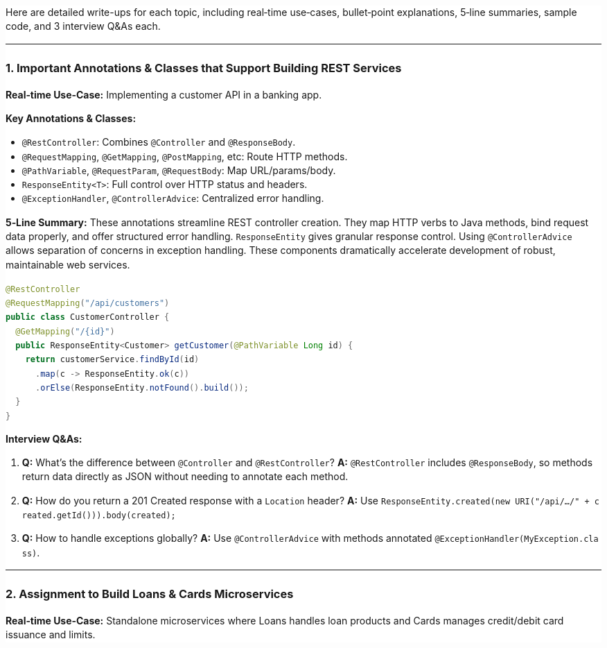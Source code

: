 Here are detailed write-ups for each topic, including real‑time use‑cases, bullet‑point explanations, 5‑line summaries, sample code, and 3 interview Q\&As each.

---

### 1. **Important Annotations & Classes that Support Building REST Services**

**Real‑time Use‑Case:**
Implementing a customer API in a banking app.

**Key Annotations & Classes:**

* `@RestController`: Combines `@Controller` and `@ResponseBody`.
* `@RequestMapping`, `@GetMapping`, `@PostMapping`, etc: Route HTTP methods.
* `@PathVariable`, `@RequestParam`, `@RequestBody`: Map URL/params/body.
* `ResponseEntity<T>`: Full control over HTTP status and headers.
* `@ExceptionHandler`, `@ControllerAdvice`: Centralized error handling.

**5‑Line Summary:**
These annotations streamline REST controller creation. They map HTTP verbs to Java methods, bind request data properly, and offer structured error handling. `ResponseEntity` gives granular response control. Using `@ControllerAdvice` allows separation of concerns in exception handling. These components dramatically accelerate development of robust, maintainable web services.

```java
@RestController
@RequestMapping("/api/customers")
public class CustomerController {
  @GetMapping("/{id}")
  public ResponseEntity<Customer> getCustomer(@PathVariable Long id) {
    return customerService.findById(id)
      .map(c -> ResponseEntity.ok(c))
      .orElse(ResponseEntity.notFound().build());
  }
}
```

**Interview Q\&As:**

1. **Q:** What’s the difference between `@Controller` and `@RestController`?
   **A:** `@RestController` includes `@ResponseBody`, so methods return data directly as JSON without needing to annotate each method.

2. **Q:** How do you return a 201 Created response with a `Location` header?
   **A:** Use `ResponseEntity.created(new URI("/api/…/" + created.getId())).body(created);`

3. **Q:** How to handle exceptions globally?
   **A:** Use `@ControllerAdvice` with methods annotated `@ExceptionHandler(MyException.class)`.

---

### 2. **Assignment to Build Loans & Cards Microservices**

**Real‑time Use‑Case:**
Standalone microservices where Loans handles loan products and Cards manages credit/debit card issuance and limits.
